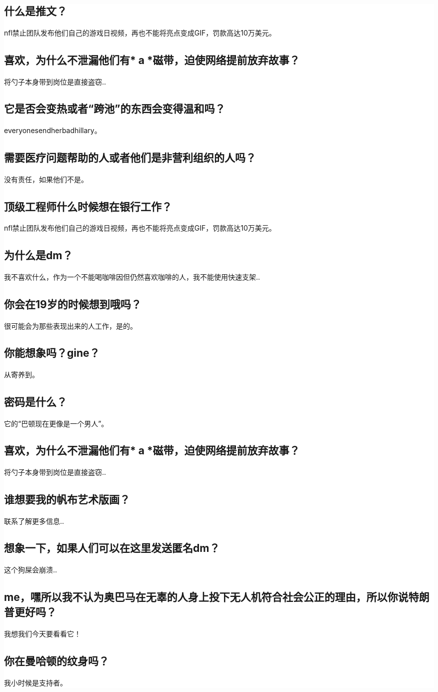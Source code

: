 ## 什么是推文？
nfl禁止团队发布他们自己的游戏日视频，再也不能将亮点变成GIF，罚款高达10万美元。

## 喜欢，为什么不泄漏他们有* a *磁带，迫使网络提前放弃故事？
将勺子本身带到岗位是直接盗窃..

## 它是否会变热或者“跨池”的东西会变得温和吗？
everyonesendherbadhillary。

## 需要医疗问题帮助的人或者他们是非营利组织的人吗？
没有责任，如果他们不是。

## 顶级工程师什么时候想在银行工作？
nfl禁止团队发布他们自己的游戏日视频，再也不能将亮点变成GIF，罚款高达10万美元。

## 为什么是dm？
我不喜欢什么，作为一个不能喝咖啡因但仍然喜欢咖啡的人，我不能使用快速支架..

## 你会在19岁的时候想到哦吗？
很可能会为那些表现出来的人工作，是的。

## 你能想象吗？gine？
从寄养到。

##  密码是什么？
它的“巴顿现在更像是一个男人”。

## 喜欢，为什么不泄漏他们有* a *磁带，迫使网络提前放弃故事？
将勺子本身带到岗位是直接盗窃..

## 谁想要我的帆布艺术版画？
联系了解更多信息..

## 想象一下，如果人们可以在这里发送匿名dm？
这个狗屎会崩溃..

##  me，嘿所以我不认为奥巴马在无辜的人身上投下无人机符合社会公正的理由，所以你说特朗普更好吗？
我想我们今天要看看它！

## 你在曼哈顿的纹身吗？
我小时候是支持者。
